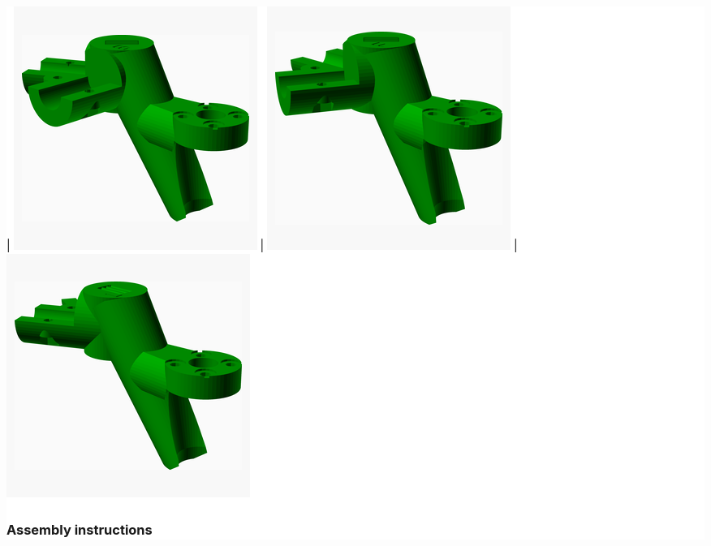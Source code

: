 | ![bed_holderB2.stl](stls/bed_holderB2.png) | ![bed_holderF2.stl](stls/bed_holderF2.png) | ![bed_holderL2.stl](stls/bed_holderL2.png) 



### Assembly instructions